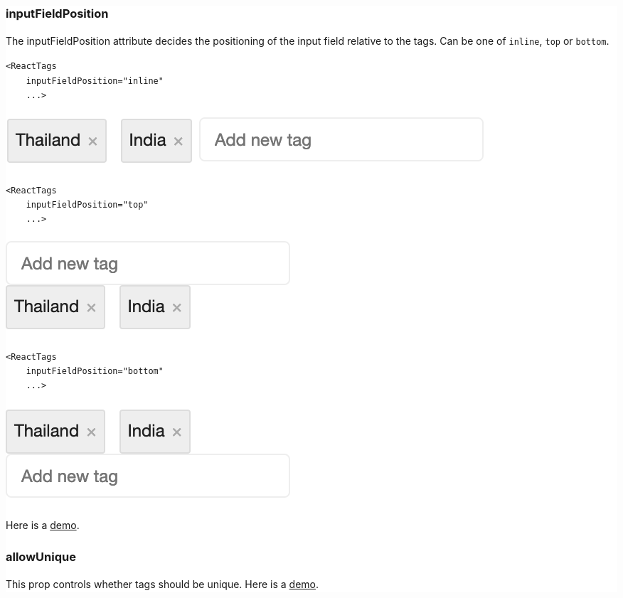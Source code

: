 ### inputFieldPosition
The inputFieldPosition attribute decides the positioning of the input field relative to the tags. Can be one of `inline`, `top` or `bottom`.

```
<ReactTags
    inputFieldPosition="inline"
    ...>
```

![img](docs/input-field-position-inline.png)

```
<ReactTags
    inputFieldPosition="top"
    ...>
```

![img](docs/input-field-position-top.png)

```
<ReactTags
    inputFieldPosition="bottom"
    ...>
```

![img](docs/input-field-position-bottom.png)

Here is a [demo](https://www.jinno.io/app/6/inputFieldPosition?source=react-drag-tag-input).

### allowUnique 
This prop controls whether tags should be unique.
Here is a [demo](https://www.jinno.io/app/6/allowUnique?source=react-drag-tag-input).
